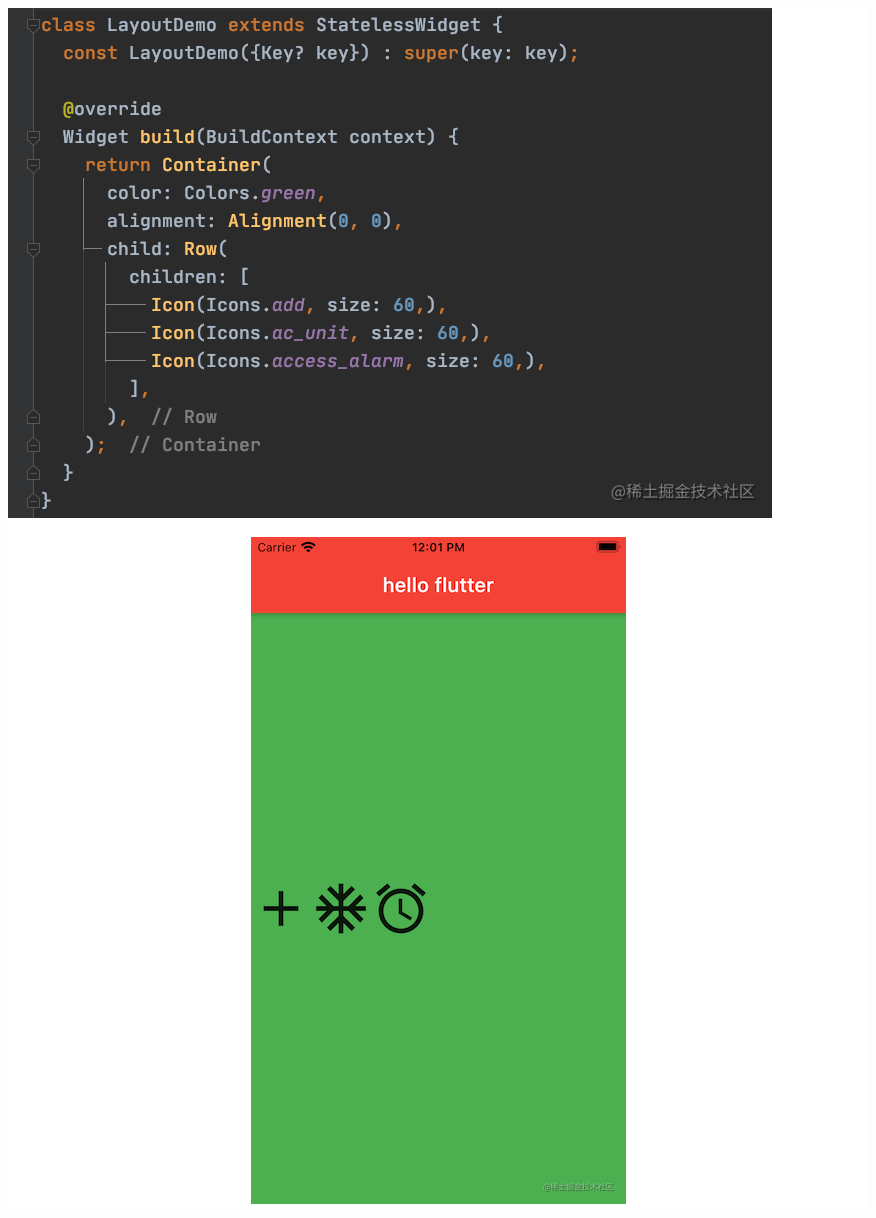 ![image.png](8天让iOS开发者上手Flutter之二/09c67fe367fc4a86889cbc07b8f12d85~tplv-k3u1fbpfcp-watermark.png)

<div align=center>
<img src="8天让iOS开发者上手Flutter之二/c8dac668c50045eeb4b89237aa430f0c~tplv-k3u1fbpfcp-watermark.png"/>